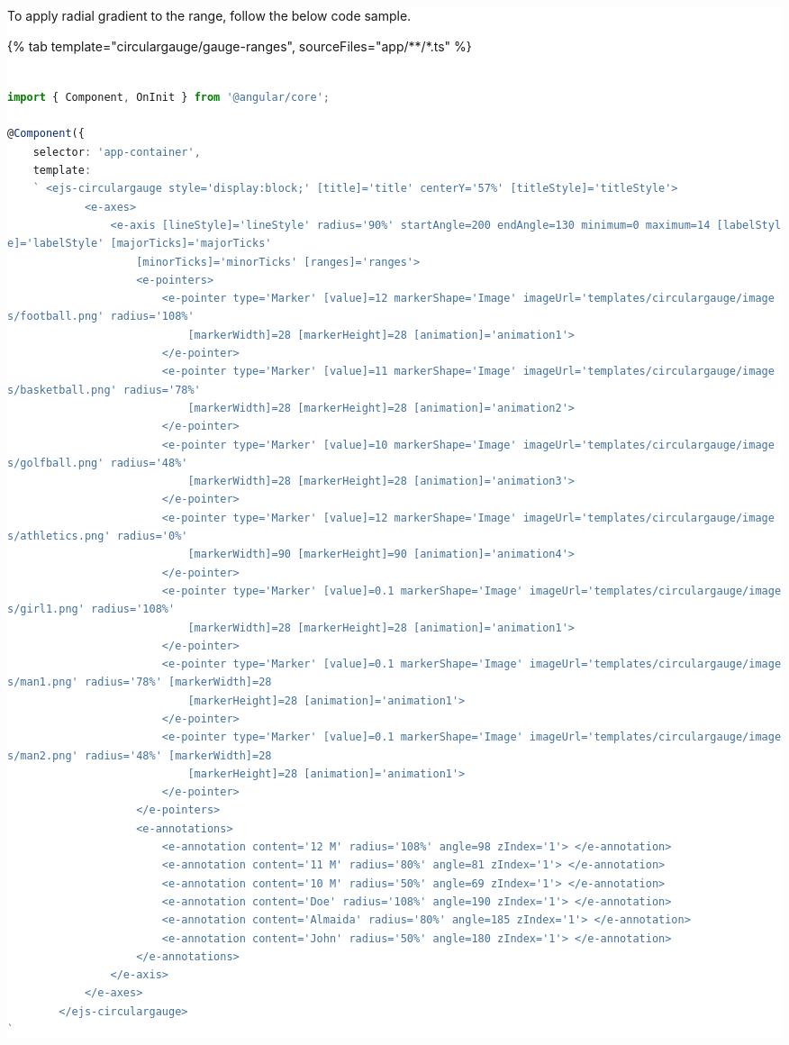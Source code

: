 To apply radial gradient to the range, follow the below code sample.

{% tab template="circulargauge/gauge-ranges", sourceFiles="app/**/*.ts" %}

```typescript

import { Component, OnInit } from '@angular/core';

@Component({
    selector: 'app-container',
    template:
    ` <ejs-circulargauge style='display:block;' [title]='title' centerY='57%' [titleStyle]='titleStyle'>
            <e-axes>
                <e-axis [lineStyle]='lineStyle' radius='90%' startAngle=200 endAngle=130 minimum=0 maximum=14 [labelStyle]='labelStyle' [majorTicks]='majorTicks'
                    [minorTicks]='minorTicks' [ranges]='ranges'>
                    <e-pointers>
                        <e-pointer type='Marker' [value]=12 markerShape='Image' imageUrl='templates/circulargauge/images/football.png' radius='108%'
                            [markerWidth]=28 [markerHeight]=28 [animation]='animation1'>
                        </e-pointer>
                        <e-pointer type='Marker' [value]=11 markerShape='Image' imageUrl='templates/circulargauge/images/basketball.png' radius='78%'
                            [markerWidth]=28 [markerHeight]=28 [animation]='animation2'>
                        </e-pointer>
                        <e-pointer type='Marker' [value]=10 markerShape='Image' imageUrl='templates/circulargauge/images/golfball.png' radius='48%'
                            [markerWidth]=28 [markerHeight]=28 [animation]='animation3'>
                        </e-pointer>
                        <e-pointer type='Marker' [value]=12 markerShape='Image' imageUrl='templates/circulargauge/images/athletics.png' radius='0%'
                            [markerWidth]=90 [markerHeight]=90 [animation]='animation4'>
                        </e-pointer>
                        <e-pointer type='Marker' [value]=0.1 markerShape='Image' imageUrl='templates/circulargauge/images/girl1.png' radius='108%'
                            [markerWidth]=28 [markerHeight]=28 [animation]='animation1'>
                        </e-pointer>
                        <e-pointer type='Marker' [value]=0.1 markerShape='Image' imageUrl='templates/circulargauge/images/man1.png' radius='78%' [markerWidth]=28
                            [markerHeight]=28 [animation]='animation1'>
                        </e-pointer>
                        <e-pointer type='Marker' [value]=0.1 markerShape='Image' imageUrl='templates/circulargauge/images/man2.png' radius='48%' [markerWidth]=28
                            [markerHeight]=28 [animation]='animation1'>
                        </e-pointer>
                    </e-pointers>
                    <e-annotations>
                        <e-annotation content='12 M' radius='108%' angle=98 zIndex='1'> </e-annotation>
                        <e-annotation content='11 M' radius='80%' angle=81 zIndex='1'> </e-annotation>
                        <e-annotation content='10 M' radius='50%' angle=69 zIndex='1'> </e-annotation>
                        <e-annotation content='Doe' radius='108%' angle=190 zIndex='1'> </e-annotation>
                        <e-annotation content='Almaida' radius='80%' angle=185 zIndex='1'> </e-annotation>
                        <e-annotation content='John' radius='50%' angle=180 zIndex='1'> </e-annotation>
                    </e-annotations>
                </e-axis>
            </e-axes>
        </ejs-circulargauge>
`
```